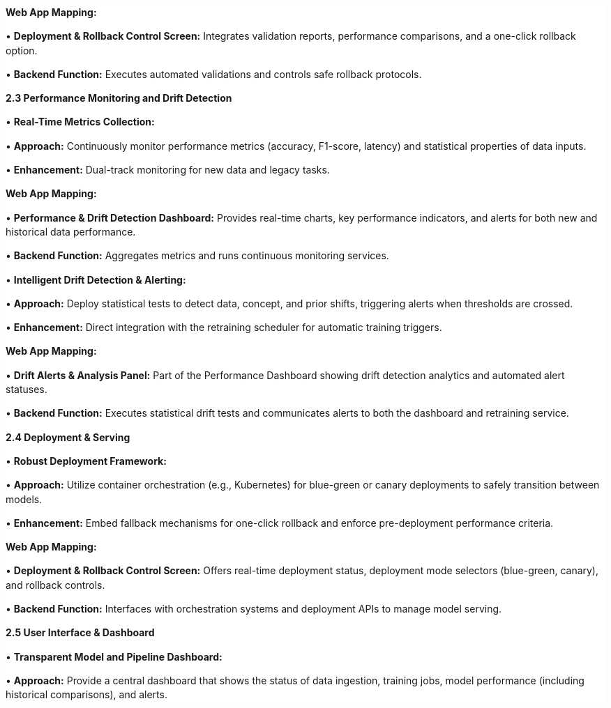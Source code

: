 **Web App Mapping:**

•	**Deployment & Rollback Control Screen:** Integrates validation reports, performance comparisons, and a one-click rollback option.

•	**Backend Function:** Executes automated validations and controls safe rollback protocols.

**2.3 Performance Monitoring and Drift Detection**

•	**Real-Time Metrics Collection:**

•	**Approach:** Continuously monitor performance metrics (accuracy, F1-score, latency) and statistical properties of data inputs.

•	**Enhancement:** Dual-track monitoring for new data and legacy tasks.

**Web App Mapping:**

•	**Performance & Drift Detection Dashboard:** Provides real-time charts, key performance indicators, and alerts for both new and historical data performance.

•	**Backend Function:** Aggregates metrics and runs continuous monitoring services.

•	**Intelligent Drift Detection & Alerting:**

•	**Approach:** Deploy statistical tests to detect data, concept, and prior shifts, triggering alerts when thresholds are crossed.

•	**Enhancement:** Direct integration with the retraining scheduler for automatic training triggers.

**Web App Mapping:**

•	**Drift Alerts & Analysis Panel:** Part of the Performance Dashboard showing drift detection analytics and automated alert statuses.

•	**Backend Function:** Executes statistical drift tests and communicates alerts to both the dashboard and retraining service.

**2.4 Deployment & Serving**

•	**Robust Deployment Framework:**

•	**Approach:** Utilize container orchestration (e.g., Kubernetes) for blue-green or canary deployments to safely transition between models.

•	**Enhancement:** Embed fallback mechanisms for one-click rollback and enforce pre-deployment performance criteria.

**Web App Mapping:**

•	**Deployment & Rollback Control Screen:** Offers real-time deployment status, deployment mode selectors (blue-green, canary), and rollback controls.

•	**Backend Function:** Interfaces with orchestration systems and deployment APIs to manage model serving.

**2.5 User Interface & Dashboard**

•	**Transparent Model and Pipeline Dashboard:**

•	**Approach:** Provide a central dashboard that shows the status of data ingestion, training jobs, model performance (including historical comparisons), and alerts.
